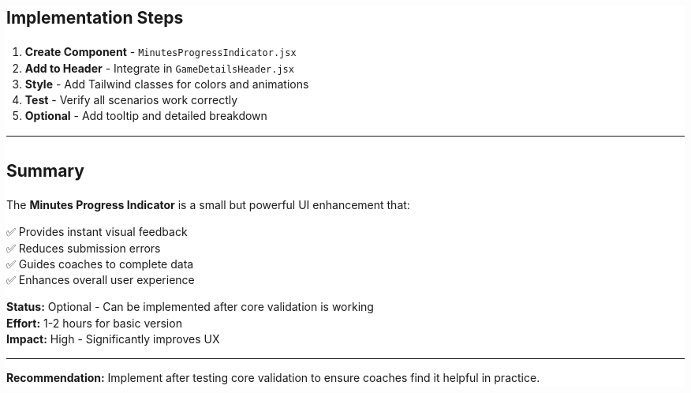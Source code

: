 
## Implementation Steps

1. **Create Component** - `MinutesProgressIndicator.jsx`
2. **Add to Header** - Integrate in `GameDetailsHeader.jsx`
3. **Style** - Add Tailwind classes for colors and animations
4. **Test** - Verify all scenarios work correctly
5. **Optional** - Add tooltip and detailed breakdown

---

## Summary

The **Minutes Progress Indicator** is a small but powerful UI enhancement that:

✅ Provides instant visual feedback  
✅ Reduces submission errors  
✅ Guides coaches to complete data  
✅ Enhances overall user experience  

**Status:** Optional - Can be implemented after core validation is working  
**Effort:** 1-2 hours for basic version  
**Impact:** High - Significantly improves UX  

---

**Recommendation:** Implement after testing core validation to ensure coaches find it helpful in practice.

